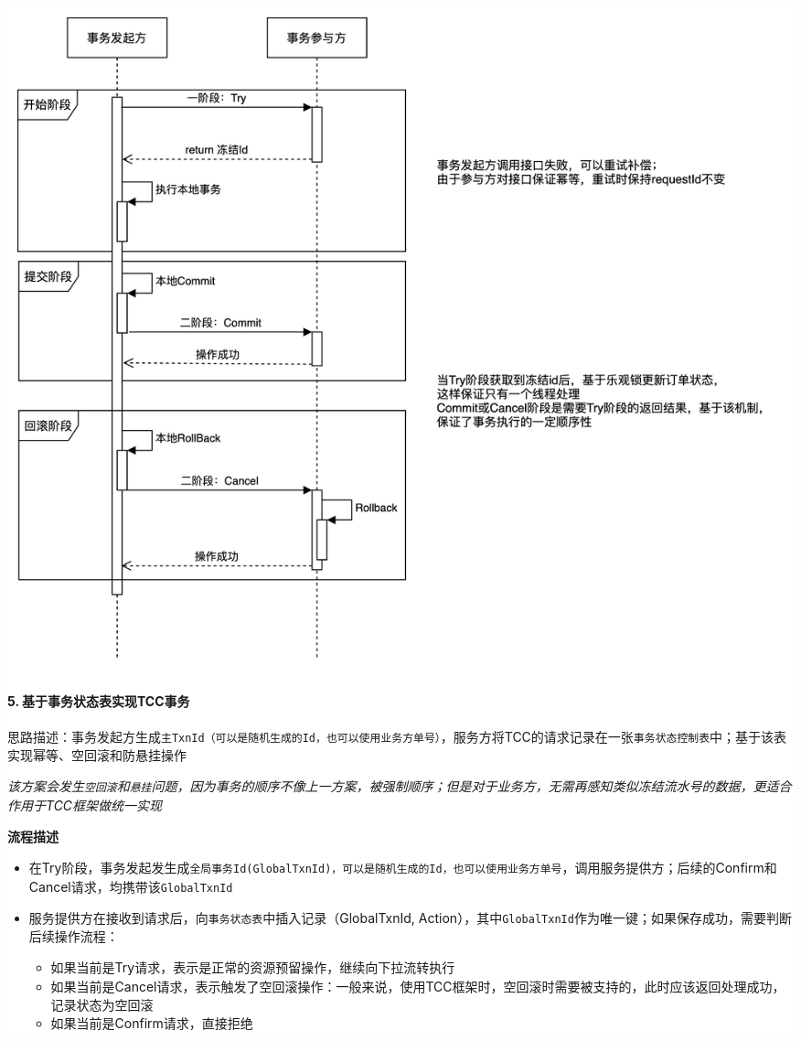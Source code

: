 ![分布式事务_TCC_FROZEN模式](./images/分布式事务_TCC_FROZEN模式.jpg)

#### 5. 基于事务状态表实现TCC事务

思路描述：事务发起方生成`主TxnId（可以是随机生成的Id，也可以使用业务方单号）`，服务方将TCC的请求记录在一张`事务状态控制表`中；基于该表实现幂等、空回滚和防悬挂操作

_该方案会发生`空回滚`和`悬挂`问题，因为事务的顺序不像上一方案，被强制顺序；但是对于业务方，无需再感知类似冻结流水号的数据，更适合作用于TCC框架做统一实现_

**流程描述**

- 在Try阶段，事务发起发生成`全局事务Id(GlobalTxnId)，可以是随机生成的Id，也可以使用业务方单号`，调用服务提供方；后续的Confirm和Cancel请求，均携带该`GlobalTxnId`

- 服务提供方在接收到请求后，向`事务状态表`中插入记录（GlobalTxnId, Action），其中`GlobalTxnId`作为唯一键；如果保存成功，需要判断后续操作流程：

  - 如果当前是Try请求，表示是正常的资源预留操作，继续向下拉流转执行
  - 如果当前是Cancel请求，表示触发了空回滚操作：一般来说，使用TCC框架时，空回滚时需要被支持的，此时应该返回处理成功，记录状态为空回滚
  - 如果当前是Confirm请求，直接拒绝
